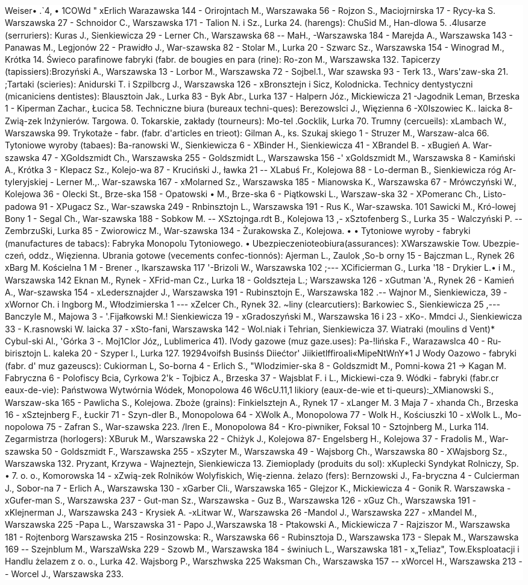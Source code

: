 Weiser• .`4, • 1COWd " xErlich Warazawska 144 - Orirojntach M., Warszawaka 56 - Rojzon S., Maciojrnirska 17 - Rycy-ka S. Warszawska 27 - Schnoidor C., Warszawska 171 - Talion N. i Sz., Lurka 24. (harengs): ChuSid M., Han-dlowa 5. .4lusarze (serruriers): Kuras J., Sienkiewicza 29 - Lerner Ch., Warszawska 68 -- MaH., -Warszawska 184 - Marejda A., Warszawska 143 - Panawas M., Legjonów 22 - Prawidło J., War-szawska 82 - Stolar M., Lurka 20 - Szwarc Sz., Warszawska 154 - Winograd M., Krótka 14. Świeco parafinowe fabryki (fabr. de bougies en para (rine): Ro-zon M., Warszawska 132. Tapicerzy (tapissiers):Brozyński A., Warszawska 13 - Lorbor M., Warszawska 72 - Sojbel.1., War szawska 93 - Terk 13., Wars'zaw-ska 21. ;Tartaki (scieries): Anidurski T. i Szpilbcrg J., Warszawska 126 - xBronsztejn i Sicz, Kolodnicka. Technicy dentystyczni (micaniciens dentistes): Blausztoin Jak., Lurka 83 - Byk Abr., Lurka 137 - Halpern Józ., Mickiewicza 21 -Jagodnik Leman, Brzeska 1 - Kiperman Zachar., Łucica 58. Techniczne biura (bureaux techni-ques): Berezowslci J., Więzienna 6 -X0Iszowiec K.. laicka 8-Zwią-zek Inżynierów. Targowa. 0. Tokarskie, zakłady (tourneurs): Mo-tel .Gocklik, Lurka 70. Trumny (cercueils): xLambach W., Warszawska 99. Trykotaże - fabr. (fabr. d'articles en trieot): Gilman A., ks. Szukaj skiego 1 - Struzer M., Warszaw-alca 66. Tytoniowe wyroby (tabaes): Ba-ranowski W., Sienkiewicza 6 - XBinder H., Sienkiewicza 41 - XBrandel B. - xBugień A. War-szawska 47 - XGoldszmidt Ch., Warszawska 255 - Goldszmidt L., Warszawska 156 -' xGoldszmidt M., Warszawska 8 - Kamiński A., Krótka 3 - Klepacz Sz., Kolejo-wa 87 - Kruciński J., ławka 21 -- XLabuś Fr., Kolejowa 88 - Lo-derman B., Sienkiewicza róg Ar-tyleryjskiej - Lerner M.,. War-szawska 167 - xMolarned Sz., Warszawska 185 - Mianowska K., Warszawska 67 - Mrówczyński W., Kolejowa 36 - Olecki St., Brze-ska 158 - Opatowski • M., Brze-ska 6 - Piątkowski L., Warszaw-ska 32 - XPomeranc Ch., Listo-padowa 91 - XPugacz Sz., War-szawska 249 - Rnbinsztojn L., Warszawska 191 - Rus K., War-szawska. 101 Sawicki M., Kró-lowej Bony 1 - Segal Ch., War-szawska 188 - Sobkow M. -- XSztojnga.rdt B., Kolejowa 13 ,- xSztofenberg S., Lurka 35 - Walczyński P. -- ZembrzuSki, Lurka 85 - Zwiorowicz M., War-szawska 134 - Żurakowska Z., Kolejowa. • • Tytoniowe wyroby - fabryki (manufactures de tabacs): Fabryka Monopolu Tytoniowego. • Ubezpieczenioteobiura(assurances): XWarszawskie Tow. Ubezpie-czeń, oddz., Więzienna. Ubrania gotowe (vecements confec-tionnós): Ajerman L., Zaulok ,So-b orny 15 - Bajczman L., Rynek 26 xBarg M. Kościelna 1 M - Brener ., Ikarszawska 117 '-Brizoli W., Warszawska 102 ;--- XCificierman G., Lurka '18 - Drykier L.• i M., Warszawska 142 Eknan M., Rynek - XFrid-man Cz., Lurka 18 - Goldszteja L.; Warszawska 126 - xGutman 'A., Rynek 26 - Kamień A., War-szawska 154 - xLedersznajder J., Warszawska 191 - Rubinsztojn E., Warszawska 182 .-- Wajnor M., Sienkiewicza, 39 - xWornor Ch. i Ingborg M., Włodzimierska 1 --- xZelcer Ch., Rynek 32. ~liny (clearcutiers): Barkowiec S., Sienkiewicza 25 ,--- Banczyle M., Majowa 3 - '.Fijałkowski M.! Sienkiewicza 19 - xGradoszyński M., Warszawska 16 i 23 - xKo-. Mmdci J., Sienkiewicza 33 - K.rasnowski W. laicka 37 - xSto-fani, Warszawska 142 - Wol.niak i Tehrian, Sienkiewicza 37. Wiatraki (moulins d Vent)* Cybul-ski Al., 'Górka 3 -. Moj1Clor Józ,, Lublimerica 41). IVody gazowe (muz gaze.uses): Pa-!lińska F., Warazawslca 40 - Ru-birisztojn L. kaleka 20 - Szyper I., Lurka 127. 
19294voifsh Businśs Diiećtor' Jiikietlffiroali«MipeNtWnY*1 J 
Wody Oazowo - fabryki (fabr. d' muz gazeuscs): Cukiorman L, So-borna 4 - Erlich S., "Wlodzimier-ska 8 - Goldszmidt M., Pomni-kowa 21 -> Kagan M. Fabryczna 6 - Polofiscy Bcia, Cyrkowa 2'k - Tojbicz A., Brzeska 37 - Wajsblat F. i L., Mickiewi-cza 9. Wódki - fabryki (fabr.cr eaux-de-vie): Państwowa Wytwórnia Wódek, Monopolowa 46 W6cU.11,1 likiory (eaux-de-wie et  ti-queurs):_XMianowski S., Warszaw-ska 165 - Pawlicha S., Kolejowa. Zboże (grains): Finkielsztejn A., Rynek 17 - xLanger M. 3 Maja 7 - xhanda Ch., Brzeska 16 - xSztejnberg F., Łuckir 71 - Szyn-dler B., Monopolowa 64 - XWolk A., Monopolowa 77 - Wolk H., Kościuszki 10 - xWoIk L., Mo-nopolowa 75 - Zafran S., War-szawska 223. /Iren E., Monopolowa 84 - Kro-piwniker, Foksal 10 - Sztojnberg M., Lurka 114. Zegarmistrza (horlogers): XBuruk M., Warszawska 22 - Chiżyk J., Kolejowa 87- Engelsberg H., Kolejowa 37 - Fradolis M., War-szawska 50 - Goldszmidt F., Warszawska 255 - xSzyter M., Warszawska 49 - Wajsborg Ch., Warszawska 80 - XWajsborg Sz., Warszawska 132. Pryzant, Krzywa - Wajneztejn, Sienkiewicza 13. Ziemioplady (produits du sol): xKuplecki Syndykat Rolniczy, Sp. • 7. o. o., Komorowska 14 - xZwią-zek Rolników Wolyfiskich, Wię-zienna. żelazo (fers): Bernzowski J., Fa-bryczna 4 - Culcierman J., Sobor-na 7 - Erlich A., Warszawska 130 - xGarber Cli., Warszawska 165 - Glejzor K., Mickiewicza 4 - Gonik R. Warszawska - xGufer-man S., Warszawska 237 - Gut-man Sz., Warszawska - Guz B., Warszawska 126 - xGuz Ch., Warszawska 191 - xKlejnerman J., Warszawska 243 - Krysiek A. -xLitwar W., Warszawska 26 -Mandol J., Warszawska 227 - xMandel M., Warszawska 225 -Papa L., Warszawska 31 - Papo J.,Warszawska 18 - Ptakowski A., Mickiewicza 7 - Rajziszor M., Warszawska 181 - Rojtenborg Warszawska 215 - Rosinzowska: R., Warszawska 66 - Rubinsztoja D., Warszawska 173 - Slepak M., Warszawska 169 -- Szejnblum M., WarszaWska 229 - Szowb M., Warszawska 184 - świniuch L., Warszawska 181 - x„Teliaz", Tow.Eksploatacji i Handlu żelazem z o. o., Lurka 42. Wajsborg P., Warszhwska 225 Waksman Ch., Warszawska 157 -- xWorcel H., Warszawska 213 -- Worcel J., Warszawska 233.
